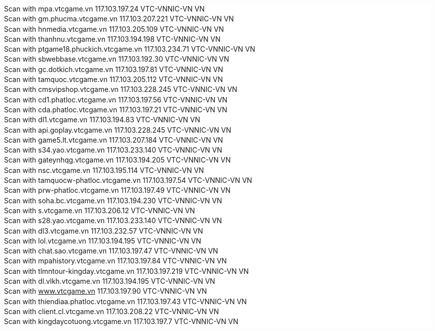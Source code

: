  Scan with 
mpa.vtcgame.vn	117.103.197.24	VTC-VNNIC-VN	VN	
 Scan with 
gm.phucma.vtcgame.vn	117.103.207.221	VTC-VNNIC-VN	VN	
 Scan with 
hnmedia.vtcgame.vn	117.103.205.109	VTC-VNNIC-VN	VN	
 Scan with 
thanhnu.vtcgame.vn	117.103.194.198	VTC-VNNIC-VN	VN	
 Scan with 
ptgame18.phuckich.vtcgame.vn	117.103.234.71	VTC-VNNIC-VN	VN	
 Scan with 
sbwebbase.vtcgame.vn	117.103.192.30	VTC-VNNIC-VN	VN	
 Scan with 
gc.dotkich.vtcgame.vn	117.103.197.81	VTC-VNNIC-VN	VN	
 Scan with 
tamquoc.vtcgame.vn	117.103.205.112	VTC-VNNIC-VN	VN	
 Scan with 
cmsvipshop.vtcgame.vn	117.103.228.245	VTC-VNNIC-VN	VN	
 Scan with 
cd1.phatloc.vtcgame.vn	117.103.197.56	VTC-VNNIC-VN	VN	
 Scan with 
cda.phatloc.vtcgame.vn	117.103.197.21	VTC-VNNIC-VN	VN	
 Scan with 
dl1.vtcgame.vn	117.103.194.83	VTC-VNNIC-VN	VN	
 Scan with 
api.goplay.vtcgame.vn	117.103.228.245	VTC-VNNIC-VN	VN	
 Scan with 
game5.lt.vtcgame.vn	117.103.207.184	VTC-VNNIC-VN	VN	
 Scan with 
s34.yao.vtcgame.vn	117.103.233.140	VTC-VNNIC-VN	VN	
 Scan with 
gateynhqg.vtcgame.vn	117.103.194.205	VTC-VNNIC-VN	VN	
 Scan with 
nsc.vtcgame.vn	117.103.195.114	VTC-VNNIC-VN	VN	
 Scan with 
tamquocw-phatloc.vtcgame.vn	117.103.197.54	VTC-VNNIC-VN	VN	
 Scan with 
prw-phatloc.vtcgame.vn	117.103.197.49	VTC-VNNIC-VN	VN	
 Scan with 
soha.bc.vtcgame.vn	117.103.194.230	VTC-VNNIC-VN	VN	
 Scan with 
s.vtcgame.vn	117.103.206.12	VTC-VNNIC-VN	VN	
 Scan with 
s28.yao.vtcgame.vn	117.103.233.140	VTC-VNNIC-VN	VN	
 Scan with 
dl3.vtcgame.vn	117.103.232.57	VTC-VNNIC-VN	VN	
 Scan with 
lol.vtcgame.vn	117.103.194.195	VTC-VNNIC-VN	VN	
 Scan with 
chat.sao.vtcgame.vn	117.103.197.47	VTC-VNNIC-VN	VN	
 Scan with 
mpahistory.vtcgame.vn	117.103.197.84	VTC-VNNIC-VN	VN	
 Scan with 
tlmntour-kingday.vtcgame.vn	117.103.197.219	VTC-VNNIC-VN	VN	
 Scan with 
dl.vlkh.vtcgame.vn	117.103.194.195	VTC-VNNIC-VN	VN	
 Scan with 
www.vtcgame.vn	117.103.197.90	VTC-VNNIC-VN	VN	
 Scan with 
thiendiaa.phatloc.vtcgame.vn	117.103.197.43	VTC-VNNIC-VN	VN	
 Scan with 
client.cl.vtcgame.vn	117.103.208.22	VTC-VNNIC-VN	VN	
 Scan with 
kingdaycotuong.vtcgame.vn	117.103.197.7	VTC-VNNIC-VN	VN	